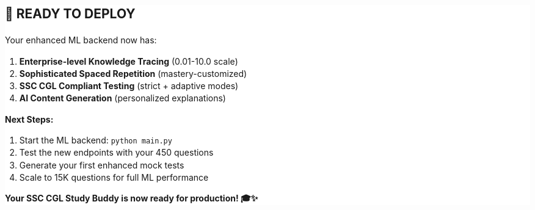 
## **🚀 READY TO DEPLOY**

Your enhanced ML backend now has:

1. **Enterprise-level Knowledge Tracing** (0.01-10.0 scale)
2. **Sophisticated Spaced Repetition** (mastery-customized)
3. **SSC CGL Compliant Testing** (strict + adaptive modes)
4. **AI Content Generation** (personalized explanations)

**Next Steps:**
1. Start the ML backend: `python main.py`
2. Test the new endpoints with your 450 questions
3. Generate your first enhanced mock tests
4. Scale to 15K questions for full ML performance

**Your SSC CGL Study Buddy is now ready for production! 🎓✨**